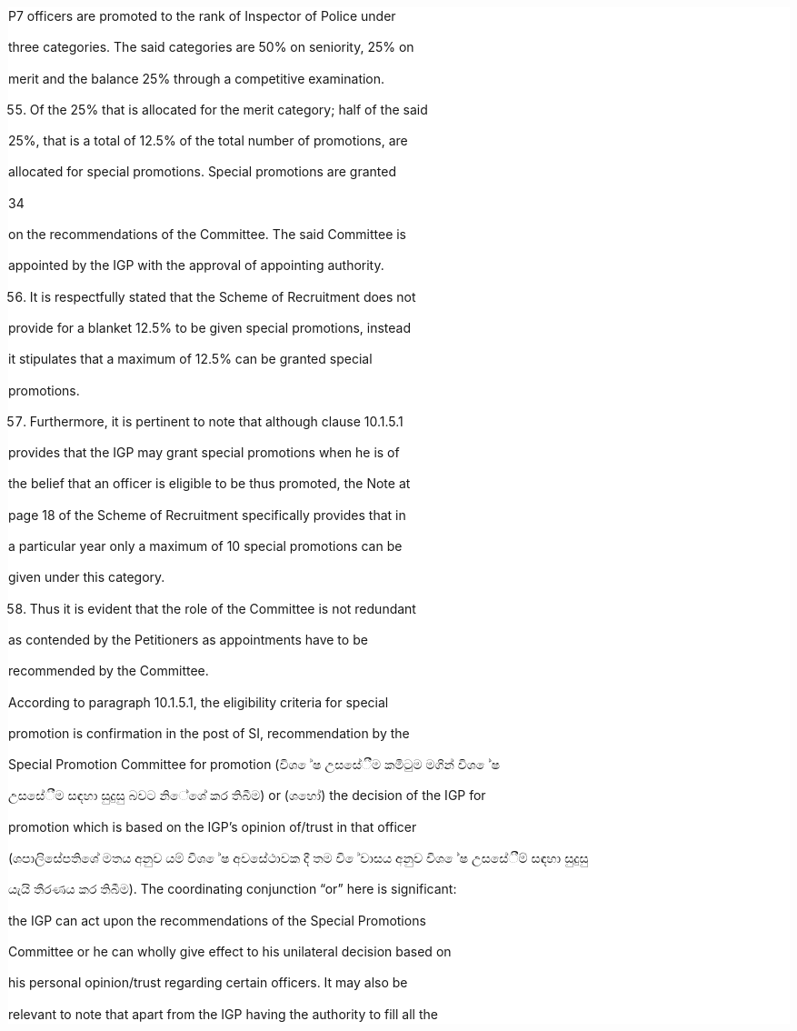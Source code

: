 P7 officers are promoted to the rank of Inspector of Police under

three categories. The said categories are 50% on seniority, 25% on

merit and the balance 25% through a competitive examination.

55. Of the 25% that is allocated for the merit category; half of the said

25%, that is a total of 12.5% of the total number of promotions, are

allocated for special promotions. Special promotions are granted

34

on the recommendations of the Committee. The said Committee is

appointed by the IGP with the approval of appointing authority.

56. It is respectfully stated that the Scheme of Recruitment does not

provide for a blanket 12.5% to be given special promotions, instead

it stipulates that a maximum of 12.5% can be granted special

promotions.

57. Furthermore, it is pertinent to note that although clause 10.1.5.1

provides that the IGP may grant special promotions when he is of

the belief that an officer is eligible to be thus promoted, the Note at

page 18 of the Scheme of Recruitment specifically provides that in

a particular year only a maximum of 10 special promotions can be

given under this category.

58. Thus it is evident that the role of the Committee is not redundant

as contended by the Petitioners as appointments have to be

recommended by the Committee.

According to paragraph 10.1.5.1, the eligibility criteria for special

promotion is confirmation in the post of SI, recommendation by the

Special Promotion Committee for promotion (විශ ේෂ උසසේීම කමිටුම මගින් විශ ේෂ

උසසේීම සඳහා සුදුසු බවට නිේශේ කර තිබීම) or (ශහෝ) the decision of the IGP for

promotion which is based on the IGP’s opinion of/trust in that officer

(ශපාලිසේපතිශේ මතය අනුව යම් විශ ේෂ අවසේථාවක දී තම වි ේවාසය අනුව විශ ේෂ උසසේීම් සඳහා සුදුසු

යැයි තීරණය කර තිබීම). The coordinating conjunction “or” here is significant:

the IGP can act upon the recommendations of the Special Promotions

Committee or he can wholly give effect to his unilateral decision based on

his personal opinion/trust regarding certain officers. It may also be

relevant to note that apart from the IGP having the authority to fill all the
